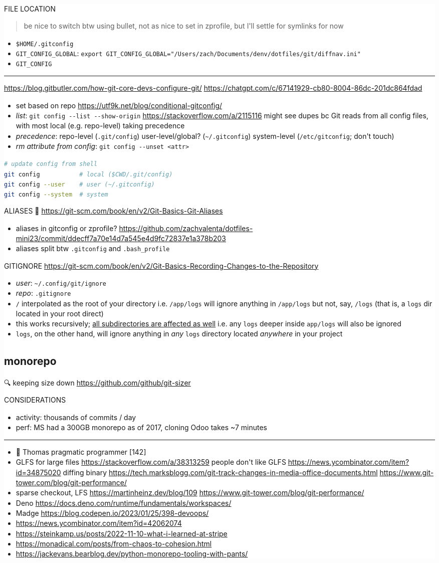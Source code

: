 FILE LOCATION
> be nice to switch btw using bullet, not as nice to set in zprofile, but I'll settle for symlinks for now
* `$HOME/.gitconfig`
* `GIT_CONFIG_GLOBAL`: `export GIT_CONFIG_GLOBAL="/Users/zach/Documents/denv/dotfiles/git/diffnav.ini"`
* `GIT_CONFIG`

---

https://blog.gitbutler.com/how-git-core-devs-configure-git/
https://chatgpt.com/c/67141929-cb80-8004-86dc-201dc864fdad

* set based on repo https://utf9k.net/blog/conditional-gitconfig/
* _list_: `git config --list --show-origin` https://stackoverflow.com/a/2115116 might see dupes bc Git reads from all config files, with most local (e.g. repo-level) taking precedence
* _precedence_: repo-level (`.git/config`) user-level/global? (`~/.gitconfig`) system-level (`/etc/gitconfig`; don't touch)
* _rm attribute from config_: `git config --unset <attr>`
```sh
# update config from shell
git config           # local ($CWD/.git/config)
git config --user    # user (~/.gitconfig)
git config --system  # system
```

ALIASES 📜 https://git-scm.com/book/en/v2/Git-Basics-Git-Aliases
* aliases in gitconfig or zprofile? https://github.com/zachvalenta/dotfiles-mini23/commit/ddecff7a70e14d7a545e4d9fc72837e1a378b203
* aliases split btw `.gitconfig` and `.bash_profile` 

GITIGNORE https://git-scm.com/book/en/v2/Git-Basics-Recording-Changes-to-the-Repository
* _user_: `~/.config/git/ignore`
* _repo_: `.gitignore`
* `/` interpolated as the root of your directory i.e. `/app/logs` will ignore anything in `/app/logs` but not, say, `/logs` (that is, a `logs` dir located in your root direct)
* this works recursively; [all subdirectories are affected as well](http://qr.ae/TU1tsk) i.e. any `logs` deeper inside `app/logs` will also be ignored
* `logs`, on the other hand, will ignore anything in *any* `logs` directory located *anywhere* in your project

## monorepo

🔍 keeping size down https://github.com/github/git-sizer

CONSIDERATIONS
* activity: thousands of commits / day
* perf: MS had a 300GB monorepo as of 2017, cloning Odoo takes ~7 minutes

---

* 📙 Thomas pragmatic programmer [142]
* GLFS for large files https://stackoverflow.com/a/38313259 people don't like GLFS https://news.ycombinator.com/item?id=34875020 diffing binary https://tech.marksblogg.com/git-track-changes-in-media-office-documents.html https://www.git-tower.com/blog/git-performance/
* sparse checkout, LFS https://martinheinz.dev/blog/109 https://www.git-tower.com/blog/git-performance/
* Deno https://docs.deno.com/runtime/fundamentals/workspaces/
* Madge https://blog.codepen.io/2023/01/25/398-devoops/
* https://news.ycombinator.com/item?id=42062074
* https://steinkamp.us/posts/2022-11-10-what-i-learned-at-stripe
* https://monadical.com/posts/from-chaos-to-cohesion.html
* https://jackevans.bearblog.dev/python-monorepo-tooling-with-pants/
